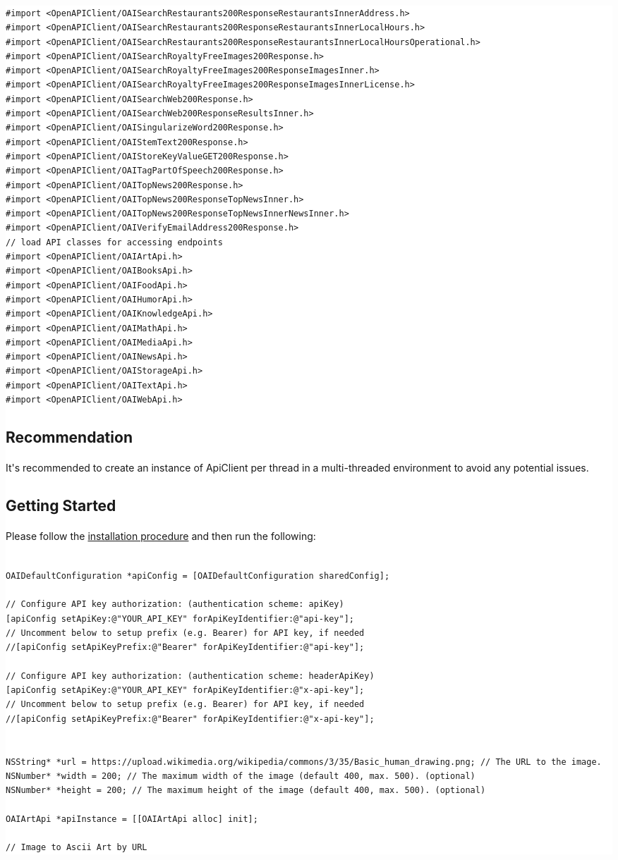 ```objc
#import <OpenAPIClient/OAISearchRestaurants200ResponseRestaurantsInnerAddress.h>
#import <OpenAPIClient/OAISearchRestaurants200ResponseRestaurantsInnerLocalHours.h>
#import <OpenAPIClient/OAISearchRestaurants200ResponseRestaurantsInnerLocalHoursOperational.h>
#import <OpenAPIClient/OAISearchRoyaltyFreeImages200Response.h>
#import <OpenAPIClient/OAISearchRoyaltyFreeImages200ResponseImagesInner.h>
#import <OpenAPIClient/OAISearchRoyaltyFreeImages200ResponseImagesInnerLicense.h>
#import <OpenAPIClient/OAISearchWeb200Response.h>
#import <OpenAPIClient/OAISearchWeb200ResponseResultsInner.h>
#import <OpenAPIClient/OAISingularizeWord200Response.h>
#import <OpenAPIClient/OAIStemText200Response.h>
#import <OpenAPIClient/OAIStoreKeyValueGET200Response.h>
#import <OpenAPIClient/OAITagPartOfSpeech200Response.h>
#import <OpenAPIClient/OAITopNews200Response.h>
#import <OpenAPIClient/OAITopNews200ResponseTopNewsInner.h>
#import <OpenAPIClient/OAITopNews200ResponseTopNewsInnerNewsInner.h>
#import <OpenAPIClient/OAIVerifyEmailAddress200Response.h>
// load API classes for accessing endpoints
#import <OpenAPIClient/OAIArtApi.h>
#import <OpenAPIClient/OAIBooksApi.h>
#import <OpenAPIClient/OAIFoodApi.h>
#import <OpenAPIClient/OAIHumorApi.h>
#import <OpenAPIClient/OAIKnowledgeApi.h>
#import <OpenAPIClient/OAIMathApi.h>
#import <OpenAPIClient/OAIMediaApi.h>
#import <OpenAPIClient/OAINewsApi.h>
#import <OpenAPIClient/OAIStorageApi.h>
#import <OpenAPIClient/OAITextApi.h>
#import <OpenAPIClient/OAIWebApi.h>

```

## Recommendation

It's recommended to create an instance of ApiClient per thread in a multi-threaded environment to avoid any potential issues.

## Getting Started

Please follow the [installation procedure](#installation--usage) and then run the following:

```objc

OAIDefaultConfiguration *apiConfig = [OAIDefaultConfiguration sharedConfig];

// Configure API key authorization: (authentication scheme: apiKey)
[apiConfig setApiKey:@"YOUR_API_KEY" forApiKeyIdentifier:@"api-key"];
// Uncomment below to setup prefix (e.g. Bearer) for API key, if needed
//[apiConfig setApiKeyPrefix:@"Bearer" forApiKeyIdentifier:@"api-key"];

// Configure API key authorization: (authentication scheme: headerApiKey)
[apiConfig setApiKey:@"YOUR_API_KEY" forApiKeyIdentifier:@"x-api-key"];
// Uncomment below to setup prefix (e.g. Bearer) for API key, if needed
//[apiConfig setApiKeyPrefix:@"Bearer" forApiKeyIdentifier:@"x-api-key"];


NSString* *url = https://upload.wikimedia.org/wikipedia/commons/3/35/Basic_human_drawing.png; // The URL to the image.
NSNumber* *width = 200; // The maximum width of the image (default 400, max. 500). (optional)
NSNumber* *height = 200; // The maximum height of the image (default 400, max. 500). (optional)

OAIArtApi *apiInstance = [[OAIArtApi alloc] init];

// Image to Ascii Art by URL
```